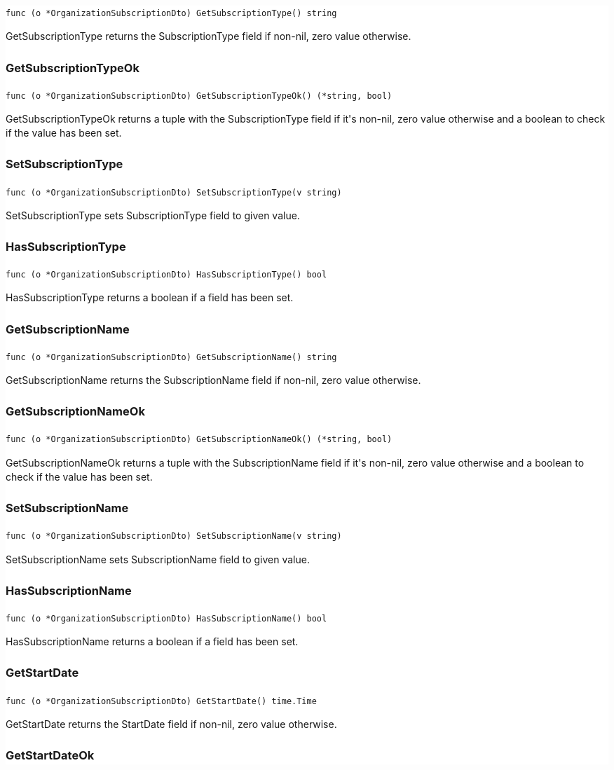 `func (o *OrganizationSubscriptionDto) GetSubscriptionType() string`

GetSubscriptionType returns the SubscriptionType field if non-nil, zero value otherwise.

### GetSubscriptionTypeOk

`func (o *OrganizationSubscriptionDto) GetSubscriptionTypeOk() (*string, bool)`

GetSubscriptionTypeOk returns a tuple with the SubscriptionType field if it's non-nil, zero value otherwise
and a boolean to check if the value has been set.

### SetSubscriptionType

`func (o *OrganizationSubscriptionDto) SetSubscriptionType(v string)`

SetSubscriptionType sets SubscriptionType field to given value.

### HasSubscriptionType

`func (o *OrganizationSubscriptionDto) HasSubscriptionType() bool`

HasSubscriptionType returns a boolean if a field has been set.

### GetSubscriptionName

`func (o *OrganizationSubscriptionDto) GetSubscriptionName() string`

GetSubscriptionName returns the SubscriptionName field if non-nil, zero value otherwise.

### GetSubscriptionNameOk

`func (o *OrganizationSubscriptionDto) GetSubscriptionNameOk() (*string, bool)`

GetSubscriptionNameOk returns a tuple with the SubscriptionName field if it's non-nil, zero value otherwise
and a boolean to check if the value has been set.

### SetSubscriptionName

`func (o *OrganizationSubscriptionDto) SetSubscriptionName(v string)`

SetSubscriptionName sets SubscriptionName field to given value.

### HasSubscriptionName

`func (o *OrganizationSubscriptionDto) HasSubscriptionName() bool`

HasSubscriptionName returns a boolean if a field has been set.

### GetStartDate

`func (o *OrganizationSubscriptionDto) GetStartDate() time.Time`

GetStartDate returns the StartDate field if non-nil, zero value otherwise.

### GetStartDateOk
